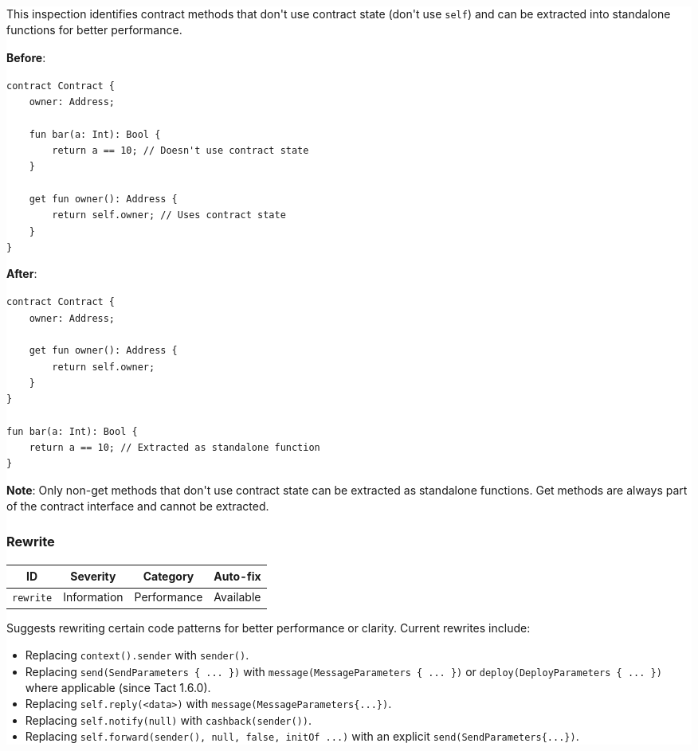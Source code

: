This inspection identifies contract methods that don't use contract state (don't use `self`) and can be extracted into standalone functions for better performance.

**Before**:

```tact
contract Contract {
    owner: Address;

    fun bar(a: Int): Bool {
        return a == 10; // Doesn't use contract state
    }

    get fun owner(): Address {
        return self.owner; // Uses contract state
    }
}
```

**After**:

```tact
contract Contract {
    owner: Address;

    get fun owner(): Address {
        return self.owner;
    }
}

fun bar(a: Int): Bool {
    return a == 10; // Extracted as standalone function
}
```

**Note**: Only non-get methods that don't use contract state can be extracted as standalone functions. Get methods are always part of the contract interface and cannot be extracted.

### Rewrite

| **ID**    | **Severity** | **Category** | **Auto-fix** |
| --------- | ------------ | ------------ | ------------ |
| `rewrite` | Information  | Performance  | Available    |

Suggests rewriting certain code patterns for better performance or clarity. Current rewrites include:

- Replacing `context().sender` with `sender()`.
- Replacing `send(SendParameters { ... })` with `message(MessageParameters { ... })` or `deploy(DeployParameters { ... })` where applicable (since Tact 1.6.0).
- Replacing `self.reply(<data>)` with `message(MessageParameters{...})`.
- Replacing `self.notify(null)` with `cashback(sender())`.
- Replacing `self.forward(sender(), null, false, initOf ...)` with an explicit `send(SendParameters{...})`.
